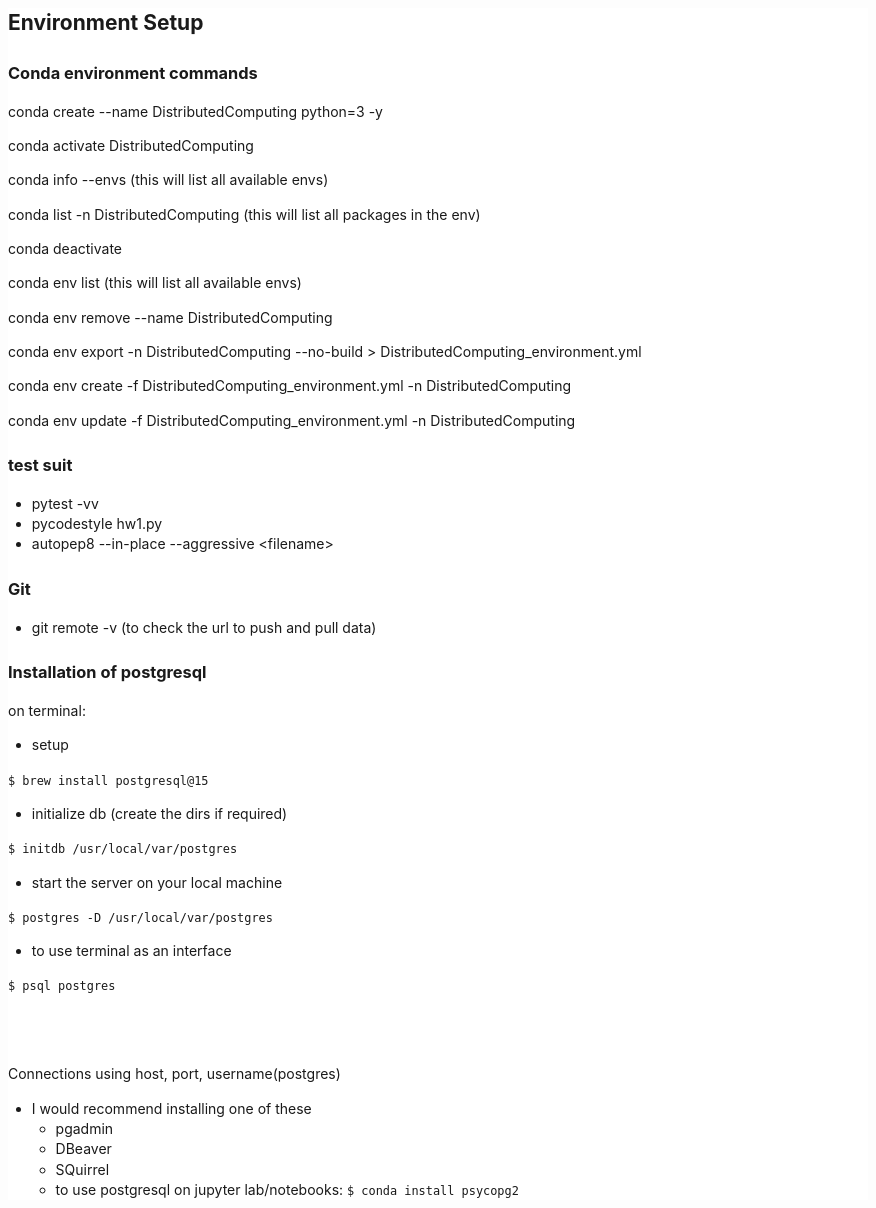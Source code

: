## Environment Setup

### Conda environment commands

conda create --name DistributedComputing python=3 -y

conda activate DistributedComputing

conda info --envs (this will list all available envs) <br>

conda list -n DistributedComputing (this will list all packages in the env)

conda deactivate

conda env list (this will list all available envs)

conda env remove --name DistributedComputing

conda env export  -n DistributedComputing --no-build > DistributedComputing_environment.yml

conda env create -f DistributedComputing_environment.yml -n DistributedComputing <br>

conda env update -f DistributedComputing_environment.yml -n DistributedComputing

### test suit
- pytest -vv
- pycodestyle hw1.py
- autopep8 --in-place --aggressive <filename<filename>>

### Git
- git remote -v (to check the url to push and pull data)

### Installation of postgresql

on terminal:
- setup
```
$ brew install postgresql@15
```
- initialize db (create the dirs if required)
```
$ initdb /usr/local/var/postgres 
```
- start the server on your local machine
```
$ postgres -D /usr/local/var/postgres
```
- to use terminal as an interface
```
$ psql postgres 
```
<br><br>


Connections using host, port, username(postgres)
- I would recommend installing one of these
    - pgadmin
    - DBeaver
    - SQuirrel
    - to use postgresql on jupyter lab/notebooks: ```$ conda install psycopg2```

